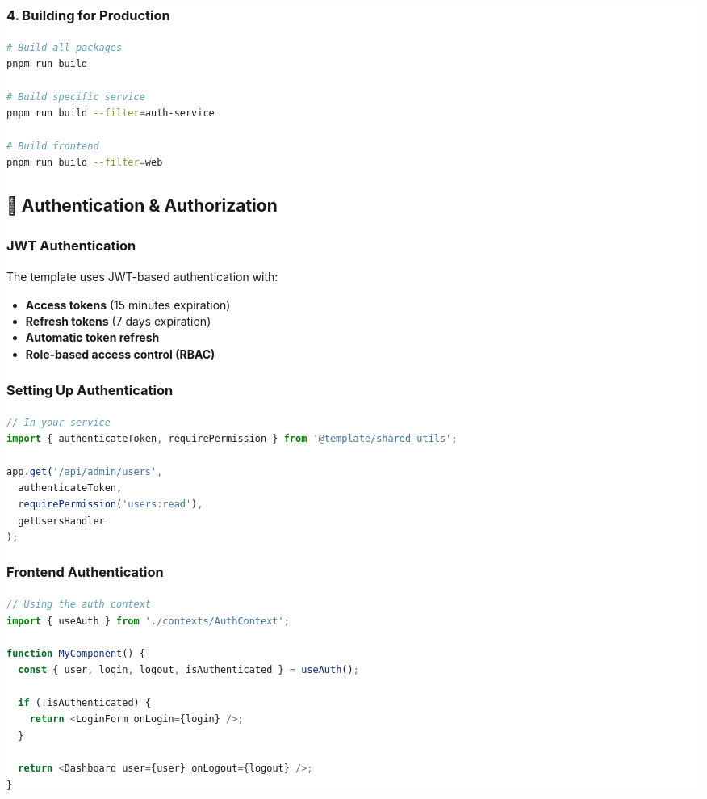 ### 4. Building for Production

```bash
# Build all packages
pnpm run build

# Build specific service
pnpm run build --filter=auth-service

# Build frontend
pnpm run build --filter=web
```

## 🔐 Authentication & Authorization

### JWT Authentication

The template uses JWT-based authentication with:

- **Access tokens** (15 minutes expiration)
- **Refresh tokens** (7 days expiration)
- **Automatic token refresh**
- **Role-based access control (RBAC)**

### Setting Up Authentication

```typescript
// In your service
import { authenticateToken, requirePermission } from '@template/shared-utils';

app.get('/api/admin/users', 
  authenticateToken,
  requirePermission('users:read'),
  getUsersHandler
);
```

### Frontend Authentication

```typescript
// Using the auth context
import { useAuth } from './contexts/AuthContext';

function MyComponent() {
  const { user, login, logout, isAuthenticated } = useAuth();
  
  if (!isAuthenticated) {
    return <LoginForm onLogin={login} />;
  }
  
  return <Dashboard user={user} onLogout={logout} />;
}
```
